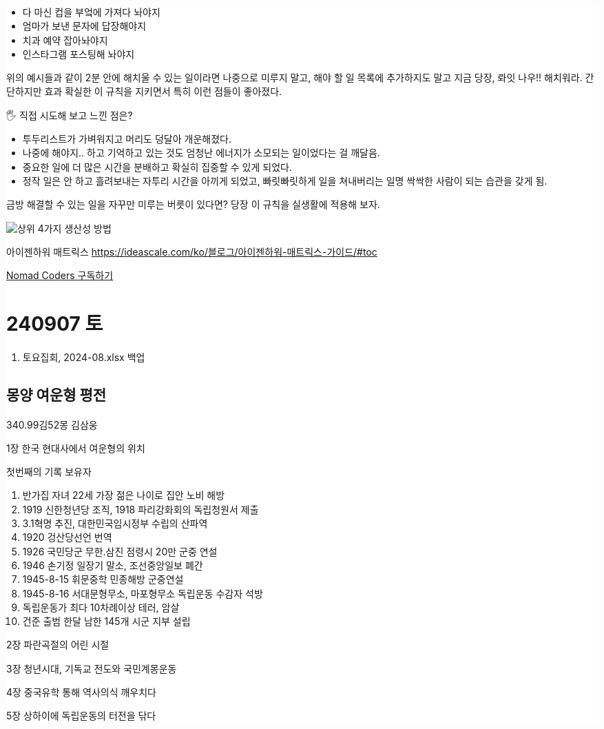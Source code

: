 - 다 마신 컵을 부엌에 가져다 놔야지
- 엄마가 보낸 문자에 답장해야지
- 치과 예약 잡아놔야지
- 인스타그램 포스팅해 놔야지

위의 예시들과 같이 2분 안에 해치울 수 있는 일이라면 나중으로 미루지 말고, 해야 할 일 목록에 추가하지도 말고 지금 당장, 롸잇 나우!! 해치워라.
간단하지만 효과 확실한 이 규칙을 지키면서 특히 이런 점들이 좋아졌다.

🖐️ 직접 시도해 보고 느낀 점은?

- 투두리스트가 가벼워지고 머리도 덩달아 개운해졌다.
- 나중에 해야지.. 하고 기억하고 있는 것도 엄청난 에너지가 소모되는 일이었다는 걸 깨달음.
- 중요한 일에 더 많은 시간을 분배하고 확실히 집중할 수 있게 되었다.
- 정작 일은 안 하고 흘려보내는 자투리 시간을 아끼게 되었고,
빠릿빠릿하게 일을 쳐내버리는 일명 싹싹한 사람이 되는 습관을 갖게 됨.

금방 해결할 수 있는 일을 자꾸만 미루는 버릇이 있다면?
당장 이 규칙을 실생활에 적용해 보자.

![상위 4가지 생산성 방법](/ilji/2024/2409/240908-1150-상위_4가지_생산성_방법.webp)

아이젠하워 매트릭스 https://ideascale.com/ko/블로그/아이젠하워-매트릭스-가이드/#toc

[Nomad Coders 구독하기](https://nomadcoders.us16.list-manage.com/track/click?u=a99b43453db5050f1f26b2744&id=afe5af3f8e&e=85d983f117)

# 240907 토

1. 토요집회, 2024-08.xlsx 백업

## 몽양 여운형 평전
340.99김52몽 김삼웅

1장 한국 현대사에서 여운형의 위치

첫번째의 기록 보유자

1. 반가집 자녀 22세 가장 젊은 나이로 집안 노비 해방
1. 1919 신한청년당 조직, 1918 파리강화회의 독립청원서 제출
1. 3.1혁명 추진, 대한민국임시정부 수립의 산파역
1. 1920 겅산당선언 번역
1. 1926 국민당군 무한.삼진 점령시 20만 군중 연설
1. 1946 손기정 일장기 말소, 조선중앙일보 폐간
1. 1945-8-15 휘문중학 민종해방 군중연설
1. 1945-8-16 서대문형무소, 마포형무소 독립운동 수감자 석방
1. 독립운동가 최다 10차례이상 테러, 암살
1. 건준 출범 한달 남한 145개 시군 지부 설립

2장 파란곡절의 어린 시절

3장 청년시대, 기독교 전도와 국민계몽운동

4장 중국유학 통해 역사의식 깨우치다

5장 상하이에 독립운동의 터전을 닦다
